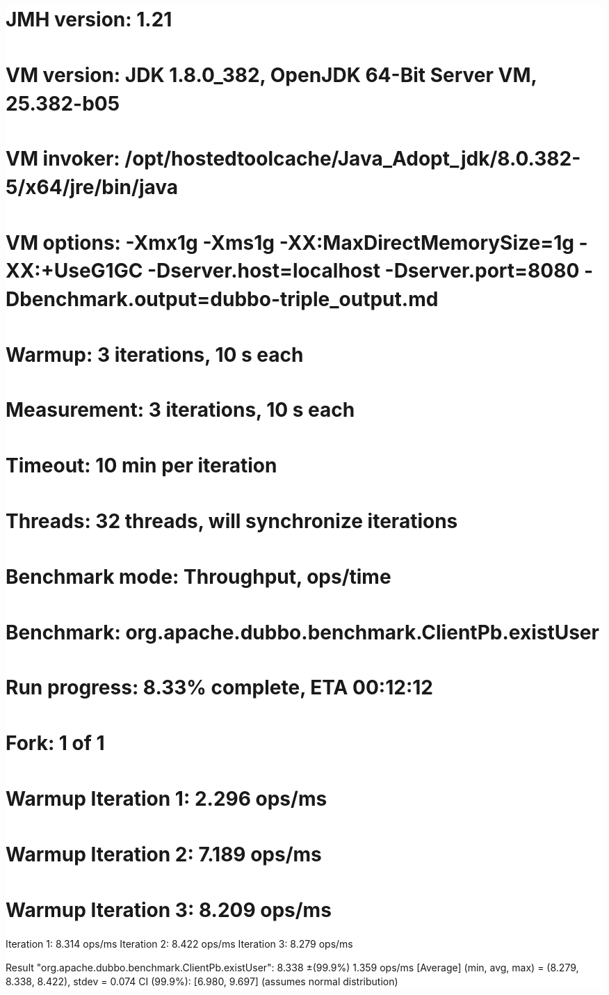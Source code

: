 
# JMH version: 1.21
# VM version: JDK 1.8.0_382, OpenJDK 64-Bit Server VM, 25.382-b05
# VM invoker: /opt/hostedtoolcache/Java_Adopt_jdk/8.0.382-5/x64/jre/bin/java
# VM options: -Xmx1g -Xms1g -XX:MaxDirectMemorySize=1g -XX:+UseG1GC -Dserver.host=localhost -Dserver.port=8080 -Dbenchmark.output=dubbo-triple_output.md
# Warmup: 3 iterations, 10 s each
# Measurement: 3 iterations, 10 s each
# Timeout: 10 min per iteration
# Threads: 32 threads, will synchronize iterations
# Benchmark mode: Throughput, ops/time
# Benchmark: org.apache.dubbo.benchmark.ClientPb.existUser

# Run progress: 8.33% complete, ETA 00:12:12
# Fork: 1 of 1
# Warmup Iteration   1: 2.296 ops/ms
# Warmup Iteration   2: 7.189 ops/ms
# Warmup Iteration   3: 8.209 ops/ms
Iteration   1: 8.314 ops/ms
Iteration   2: 8.422 ops/ms
Iteration   3: 8.279 ops/ms


Result "org.apache.dubbo.benchmark.ClientPb.existUser":
  8.338 ±(99.9%) 1.359 ops/ms [Average]
  (min, avg, max) = (8.279, 8.338, 8.422), stdev = 0.074
  CI (99.9%): [6.980, 9.697] (assumes normal distribution)
